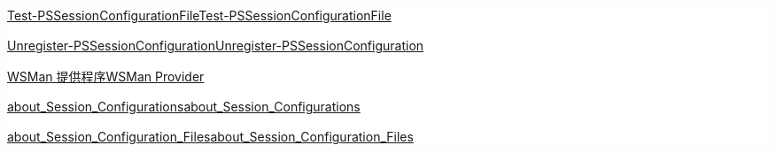 [<span data-ttu-id="3c8be-194">Test-PSSessionConfigurationFile</span><span class="sxs-lookup"><span data-stu-id="3c8be-194">Test-PSSessionConfigurationFile</span></span>](Test-PSSessionConfigurationFile.md)

[<span data-ttu-id="3c8be-195">Unregister-PSSessionConfiguration</span><span class="sxs-lookup"><span data-stu-id="3c8be-195">Unregister-PSSessionConfiguration</span></span>](Unregister-PSSessionConfiguration.md)

[<span data-ttu-id="3c8be-196">WSMan 提供程序</span><span class="sxs-lookup"><span data-stu-id="3c8be-196">WSMan Provider</span></span>](../microsoft.wsman.management/about/about_WSMan_Provider.md)

[<span data-ttu-id="3c8be-197">about_Session_Configurations</span><span class="sxs-lookup"><span data-stu-id="3c8be-197">about_Session_Configurations</span></span>](About/about_Session_Configurations.md)

[<span data-ttu-id="3c8be-198">about_Session_Configuration_Files</span><span class="sxs-lookup"><span data-stu-id="3c8be-198">about_Session_Configuration_Files</span></span>](About/about_Session_Configuration_Files.md)
